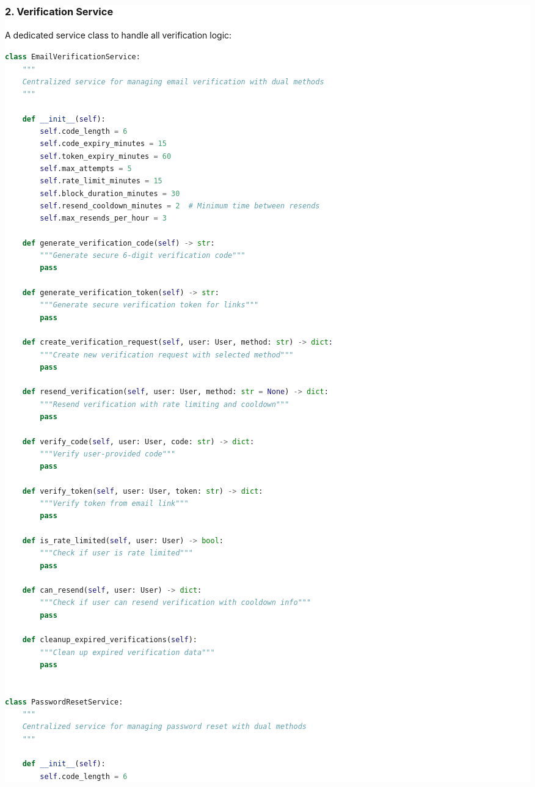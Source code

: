 ### 2. Verification Service

A dedicated service class to handle all verification logic:

```python
class EmailVerificationService:
    """
    Centralized service for managing email verification with dual methods
    """
    
    def __init__(self):
        self.code_length = 6
        self.code_expiry_minutes = 15
        self.token_expiry_minutes = 60
        self.max_attempts = 5
        self.rate_limit_minutes = 15
        self.block_duration_minutes = 30
        self.resend_cooldown_minutes = 2  # Minimum time between resends
        self.max_resends_per_hour = 3
    
    def generate_verification_code(self) -> str:
        """Generate secure 6-digit verification code"""
        pass
    
    def generate_verification_token(self) -> str:
        """Generate secure verification token for links"""
        pass
    
    def create_verification_request(self, user: User, method: str) -> dict:
        """Create new verification request with selected method"""
        pass
    
    def resend_verification(self, user: User, method: str = None) -> dict:
        """Resend verification with rate limiting and cooldown"""
        pass
    
    def verify_code(self, user: User, code: str) -> dict:
        """Verify user-provided code"""
        pass
    
    def verify_token(self, user: User, token: str) -> dict:
        """Verify token from email link"""
        pass
    
    def is_rate_limited(self, user: User) -> bool:
        """Check if user is rate limited"""
        pass
    
    def can_resend(self, user: User) -> dict:
        """Check if user can resend verification with cooldown info"""
        pass
    
    def cleanup_expired_verifications(self):
        """Clean up expired verification data"""
        pass


class PasswordResetService:
    """
    Centralized service for managing password reset with dual methods
    """
    
    def __init__(self):
        self.code_length = 6
```